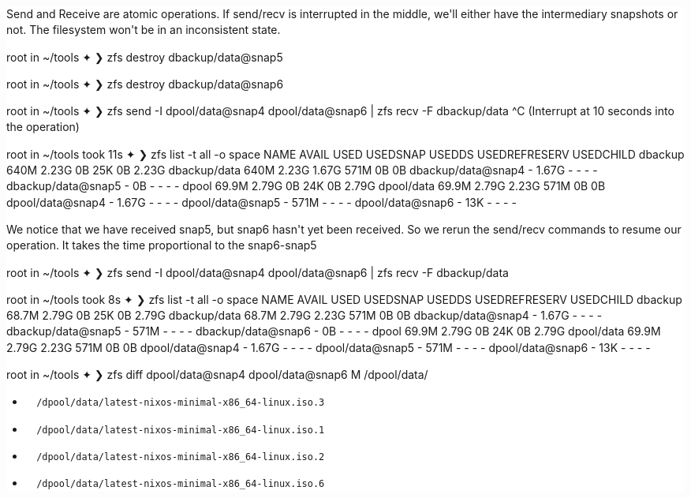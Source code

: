 
Send and Receive are atomic operations. If send/recv is interrupted in the middle, we'll
either have the intermediary snapshots or not. The filesystem won't be in an
inconsistent state.

root in ~/tools
✦ ❯ zfs destroy dbackup/data@snap5

root in ~/tools
✦ ❯ zfs destroy dbackup/data@snap6

root in ~/tools
✦ ❯ zfs send -I dpool/data@snap4 dpool/data@snap6 | zfs recv -F dbackup/data
^C (Interrupt at 10 seconds into the operation)

root in ~/tools took 11s
✦ ❯ zfs list -t all -o space
NAME                AVAIL   USED  USEDSNAP  USEDDS  USEDREFRESERV  USEDCHILD
dbackup              640M  2.23G        0B     25K             0B      2.23G
dbackup/data         640M  2.23G     1.67G    571M             0B         0B
dbackup/data@snap4      -  1.67G         -       -              -          -
dbackup/data@snap5      -     0B         -       -              -          -
dpool               69.9M  2.79G        0B     24K             0B      2.79G
dpool/data          69.9M  2.79G     2.23G    571M             0B         0B
dpool/data@snap4        -  1.67G         -       -              -          -
dpool/data@snap5        -   571M         -       -              -          -
dpool/data@snap6        -    13K         -       -              -          -

We notice that we have received snap5, but snap6 hasn't yet been received. So we rerun
the send/recv commands to resume our operation. It takes the time proportional to the
snap6-snap5

root in ~/tools
✦ ❯ zfs send -I dpool/data@snap4 dpool/data@snap6 | zfs recv -F dbackup/data

root in ~/tools took 8s
✦ ❯ zfs list -t all -o space
NAME                AVAIL   USED  USEDSNAP  USEDDS  USEDREFRESERV  USEDCHILD
dbackup             68.7M  2.79G        0B     25K             0B      2.79G
dbackup/data        68.7M  2.79G     2.23G    571M             0B         0B
dbackup/data@snap4      -  1.67G         -       -              -          -
dbackup/data@snap5      -   571M         -       -              -          -
dbackup/data@snap6      -     0B         -       -              -          -
dpool               69.9M  2.79G        0B     24K             0B      2.79G
dpool/data          69.9M  2.79G     2.23G    571M             0B         0B
dpool/data@snap4        -  1.67G         -       -              -          -
dpool/data@snap5        -   571M         -       -              -          -
dpool/data@snap6        -    13K         -       -              -          -



root in ~/tools
✦ ❯ zfs diff dpool/data@snap4 dpool/data@snap6
M       /dpool/data/
-       /dpool/data/latest-nixos-minimal-x86_64-linux.iso.3
-       /dpool/data/latest-nixos-minimal-x86_64-linux.iso.1
-       /dpool/data/latest-nixos-minimal-x86_64-linux.iso.2
+       /dpool/data/latest-nixos-minimal-x86_64-linux.iso.6
